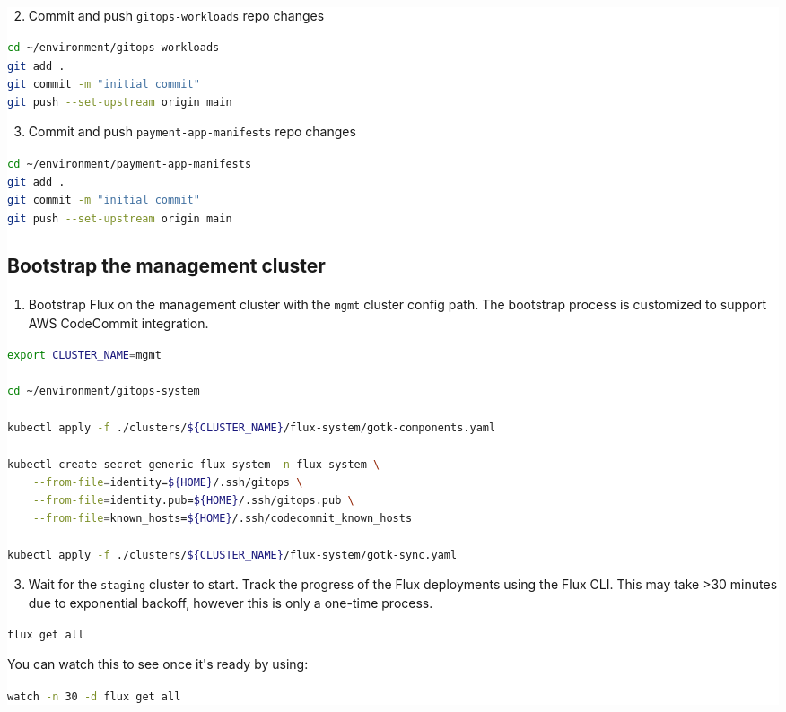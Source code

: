 2. Commit and push `gitops-workloads` repo changes 
```bash
cd ~/environment/gitops-workloads
git add .
git commit -m "initial commit"
git push --set-upstream origin main
```
3. Commit and push `payment-app-manifests` repo changes 
```bash
cd ~/environment/payment-app-manifests
git add .
git commit -m "initial commit"
git push --set-upstream origin main
```

## Bootstrap the management cluster

1. Bootstrap Flux on the management cluster with the `mgmt` cluster config path. The bootstrap process is customized to support AWS CodeCommit integration.

```bash
export CLUSTER_NAME=mgmt

cd ~/environment/gitops-system

kubectl apply -f ./clusters/${CLUSTER_NAME}/flux-system/gotk-components.yaml

kubectl create secret generic flux-system -n flux-system \
    --from-file=identity=${HOME}/.ssh/gitops \
    --from-file=identity.pub=${HOME}/.ssh/gitops.pub \
    --from-file=known_hosts=${HOME}/.ssh/codecommit_known_hosts

kubectl apply -f ./clusters/${CLUSTER_NAME}/flux-system/gotk-sync.yaml
```

3. Wait for the `staging` cluster to start. Track the progress of the Flux
   deployments using the Flux CLI. This may take >30 minutes due to exponential
   backoff, however this is only a one-time process.
```bash
flux get all
```
You can watch this to see once it's ready by using:
```bash
watch -n 30 -d flux get all
```